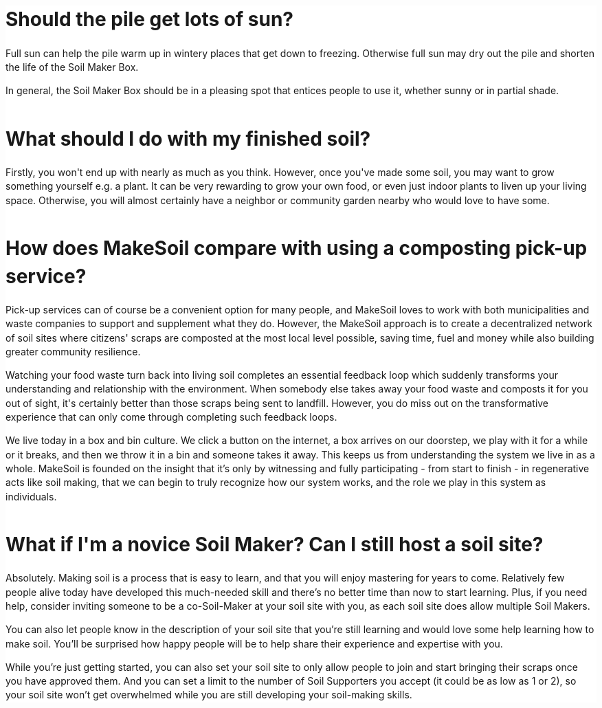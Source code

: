 # Should the pile get lots of sun?

Full sun can help the pile warm up in wintery places that get down to freezing. Otherwise full sun may dry out the pile and shorten the life of the Soil Maker Box.

In general, the Soil Maker Box should be in a pleasing spot that entices people to use it, whether sunny or in partial shade.

# What should I do with my finished soil?

Firstly, you won't end up with nearly as much as you think. However, once you've made some soil, you may want to grow something yourself e.g. a plant. It can be very rewarding to grow your own food, or even just indoor plants to liven up your living space. Otherwise, you will almost certainly have a neighbor or community garden nearby who would love to have some.

# How does MakeSoil compare with using a composting pick-up service?

Pick-up services can of course be a convenient option for many people, and MakeSoil loves to work with both municipalities and waste companies to support and supplement what they do. However, the MakeSoil approach is to create a decentralized network of soil sites where citizens' scraps are composted at the most local level possible, saving time, fuel and money while also building greater community resilience.

Watching your food waste turn back into living soil completes an essential feedback loop which suddenly transforms your understanding and relationship with the environment. When somebody else takes away your food waste and composts it for you out of sight, it's certainly better than those scraps being sent to landfill. However, you do miss out on the transformative experience that can only come through completing such feedback loops.

We live today in a box and bin culture. We click a button on the internet, a box arrives on our doorstep, we play with it for a while or it breaks, and then we throw it in a bin and someone takes it away. This keeps us from understanding the system we live in as a whole. MakeSoil is founded on the insight that it’s only by witnessing and fully participating - from start to finish - in regenerative acts like soil making, that we can begin to truly recognize how our system works, and the role we play in this system as individuals.

# What if I'm a novice Soil Maker? Can I still host a soil site?

Absolutely. Making soil is a process that is easy to learn, and that you will enjoy mastering for years to come. Relatively few people alive today have developed this much-needed skill and there’s no better time than now to start learning. Plus, if you need help, consider inviting someone to be a co-Soil-Maker at your soil site with you, as each soil site does allow multiple Soil Makers.

You can also let people know in the description of your soil site that you’re still learning and would love some help learning how to make soil. You’ll be surprised how happy people will be to help share their experience and expertise with you.

While you’re just getting started, you can also set your soil site to only allow people to join and start bringing their scraps once you have approved them. And you can set a limit to the number of Soil Supporters you accept (it could be as low as 1 or 2), so your soil site won’t get overwhelmed while you are still developing your soil-making skills.
